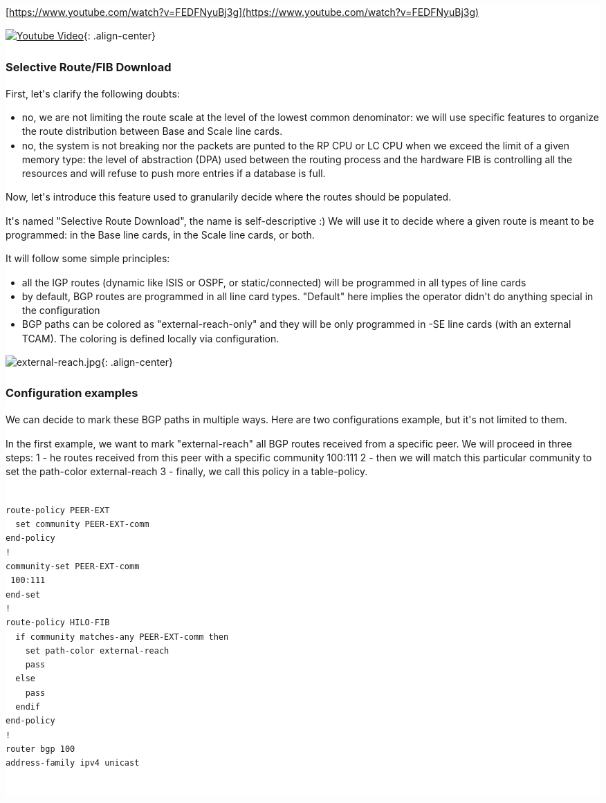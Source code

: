 [https://www.youtube.com/watch?v=FEDFNyuBj3g](https://www.youtube.com/watch?v=FEDFNyuBj3g)

[![Youtube Video](https://img.youtube.com/vi/FEDFNyuBj3g/0.jpg)](https://www.youtube.com/watch?v=FEDFNyuBj3g){: .align-center}


### Selective Route/FIB Download

First, let's clarify the following doubts:
- no, we are not limiting the route scale at the level of the lowest common denominator: we will use specific features to organize the route distribution between Base and Scale line cards.
- no, the system is not breaking nor the packets are punted to the RP CPU or LC CPU when we exceed the limit of a given memory type: the level of abstraction (DPA) used between the routing process and the hardware FIB is controlling all the resources and will refuse to push more entries if a database is full.

Now, let's introduce this feature used to granularily decide where the routes should be populated.

It's named "Selective Route Download", the name is self-descriptive :) We will use it to decide where a given route is meant to be programmed: in the Base line cards, in the Scale line cards, or both.

It will follow some simple principles:
- all the IGP routes (dynamic like ISIS or OSPF, or static/connected) will be programmed in all types of line cards
- by default, BGP routes are programmed in all line card types. "Default" here implies the operator didn't do anything special in the configuration
- BGP paths can be colored as "external-reach-only" and they will be only programmed in -SE line cards (with an external TCAM). The coloring is defined locally via configuration.

![external-reach.jpg]({{site.baseurl}}/images/external-reach.jpg){: .align-center}


### Configuration examples

We can decide to mark these BGP paths in multiple ways. Here are two configurations example, but it's not limited to them.

In the first example, we want to mark "external-reach" all BGP routes received from a specific peer.
We will proceed in three steps:
1 - he routes received from this peer with a specific community 100:111
2 - then we will match this particular community to set the path-color external-reach
3 - finally, we call this policy in a table-policy.

<div class="highlighter-rouge">
<pre class="highlight">
<code>
route-policy PEER-EXT
  set community PEER-EXT-comm
end-policy
!
community-set PEER-EXT-comm
 100:111
end-set
!
route-policy HILO-FIB
  if community matches-any PEER-EXT-comm then
    set path-color external-reach
    pass
  else
    pass
  endif
end-policy
!
router bgp 100
address-family ipv4 unicast